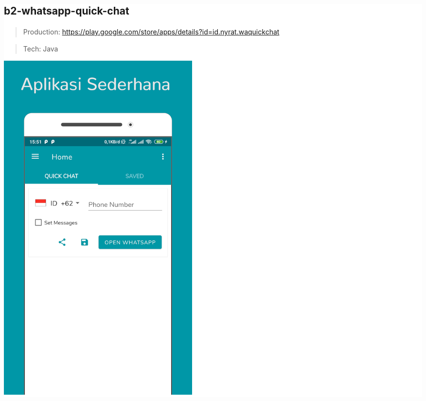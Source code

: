 ## b2-whatsapp-quick-chat
> Production: https://play.google.com/store/apps/details?id=id.nyrat.waquickchat

> Tech: Java

<p float="left">
  <img src="https://github.com/TheSkinnyRat/project-portfolio-public/raw/main/z-image-preview/22.png" style="width: 45%; margin-right: 10%;" />